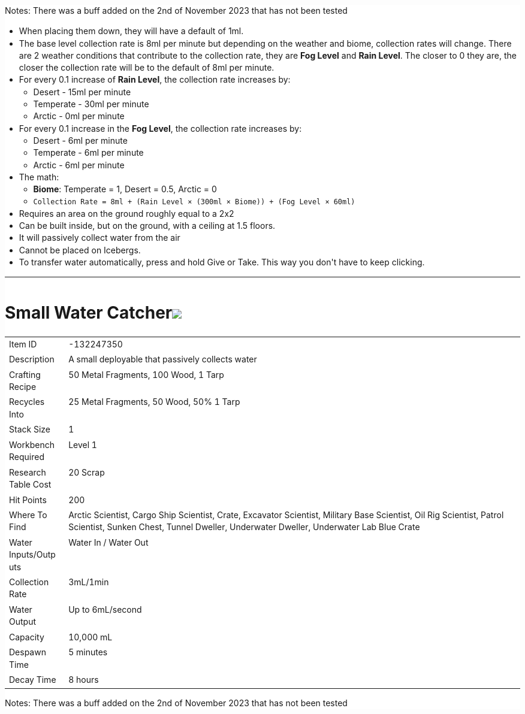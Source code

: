 Notes: There was a buff added on the 2nd of November 2023 that has not been tested

- When placing them down, they will have a default of 1ml.
- The base level collection rate is 8ml per minute but depending on the weather and biome, collection rates will change. There are 2 weather conditions that contribute to the collection rate, they are **Fog Level** and **Rain Level**. The closer to 0 they are, the closer the collection rate will be to the default of 8ml per minute.
- For every 0.1 increase of **Rain Level**, the collection rate increases by:
    - Desert - 15ml per minute
    - Temperate - 30ml per minute 
    - Arctic - 0ml per minute
- For every 0.1 increase in the **Fog Level**, the collection rate increases by:
    - Desert - 6ml per minute
    - Temperate - 6ml per minute 
    - Arctic - 6ml per minute
- The math:
    - **Biome**: Temperate = 1, Desert = 0.5, Arctic = 0
    - `Collection Rate = 8ml + (Rain Level × (300ml × Biome)) + (Fog Level × 60ml)`
- Requires an area on the ground roughly equal to a 2x2
- Can be built inside, but on the ground, with a ceiling at 1.5 floors.
- It will passively collect water from the air
- Cannot be placed on Icebergs.
- To transfer water automatically, press and hold Give or Take. This way
  you don't have to keep clicking.

---

# Small Water Catcher![](images/image59.png)

| | |  
|-|---|  
Item ID              | -132247350
Description          | A small deployable that passively collects water
Crafting Recipe      | 50 Metal Fragments, 100 Wood, 1 Tarp
Recycles Into        | 25 Metal Fragments, 50 Wood, 50% 1 Tarp
Stack Size           | 1
Workbench Required   | Level 1
Research Table Cost  | 20 Scrap
Hit Points           | 200
Where To Find        | Arctic Scientist, Cargo Ship Scientist, Crate, Excavator Scientist, Military Base Scientist, Oil Rig Scientist, Patrol Scientist, Sunken Chest, Tunnel Dweller, Underwater Dweller, Underwater Lab Blue Crate
Water Inputs/Outputs | Water In / Water Out
Collection Rate      | 3mL/1min
Water Output         | Up to 6mL/second
Capacity             | 10,000 mL
Despawn Time         | 5 minutes
Decay Time           | 8 hours

Notes: There was a buff added on the 2nd of November 2023 that has not been tested
